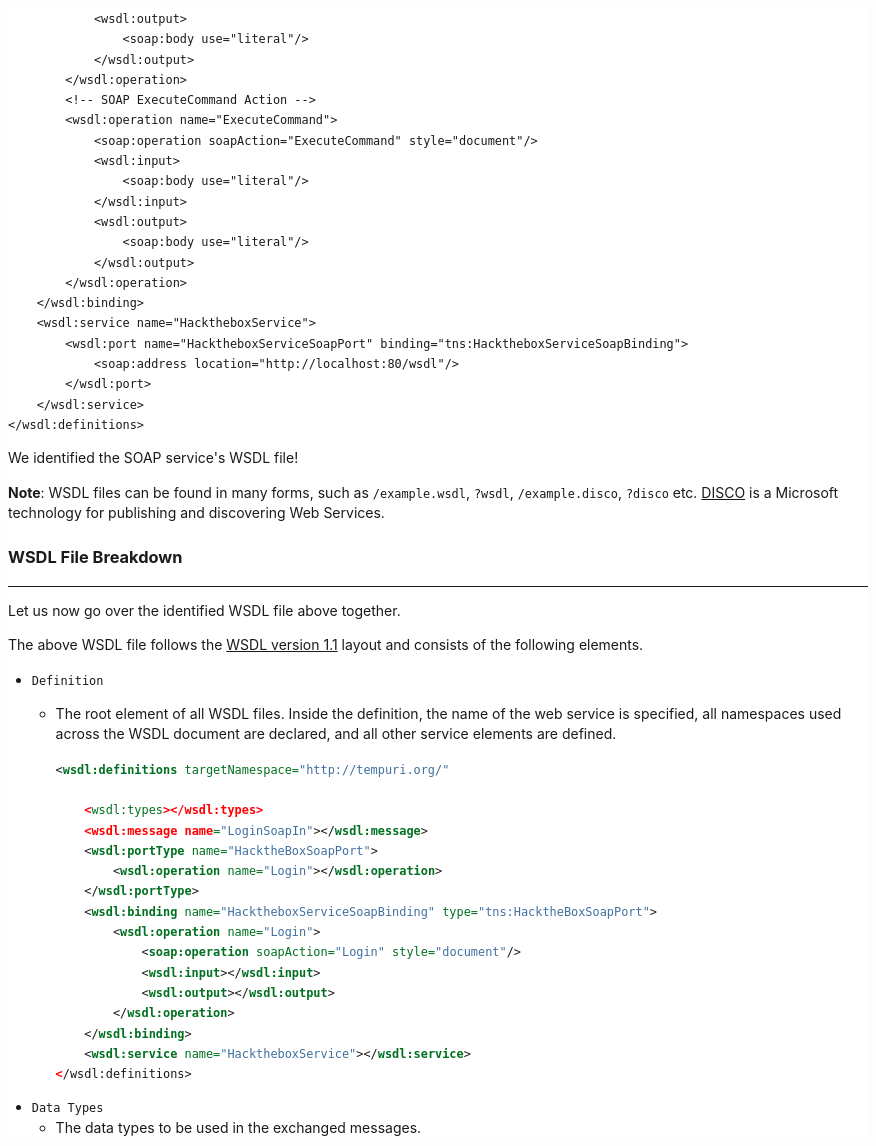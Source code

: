 ```shell-session
			<wsdl:output>
				<soap:body use="literal"/>
			</wsdl:output>
		</wsdl:operation>
		<!-- SOAP ExecuteCommand Action -->
		<wsdl:operation name="ExecuteCommand">
			<soap:operation soapAction="ExecuteCommand" style="document"/>
			<wsdl:input>
				<soap:body use="literal"/>
			</wsdl:input>
			<wsdl:output>
				<soap:body use="literal"/>
			</wsdl:output>
		</wsdl:operation>
	</wsdl:binding>
	<wsdl:service name="HacktheboxService">
		<wsdl:port name="HacktheboxServiceSoapPort" binding="tns:HacktheboxServiceSoapBinding">
			<soap:address location="http://localhost:80/wsdl"/>
		</wsdl:port>
	</wsdl:service>
</wsdl:definitions>
```

We identified the SOAP service's WSDL file!

**Note**: WSDL files can be found in many forms, such as `/example.wsdl`, `?wsdl`, `/example.disco`, `?disco` etc. [DISCO](https://docs.microsoft.com/en-us/archive/msdn-magazine/2002/february/xml-files-publishing-and-discovering-web-services-with-disco-and-uddi) is a Microsoft technology for publishing and discovering Web Services.

### WSDL File Breakdown

***

Let us now go over the identified WSDL file above together.

The above WSDL file follows the [WSDL version 1.1](https://www.w3.org/TR/2001/NOTE-wsdl-20010315) layout and consists of the following elements.

* `Definition`
  *   The root element of all WSDL files. Inside the definition, the name of the web service is specified, all namespaces used across the WSDL document are declared, and all other service elements are defined.

      ```xml
      <wsdl:definitions targetNamespace="http://tempuri.org/" 

          <wsdl:types></wsdl:types>
          <wsdl:message name="LoginSoapIn"></wsdl:message>
          <wsdl:portType name="HacktheBoxSoapPort">
        	  <wsdl:operation name="Login"></wsdl:operation>
          </wsdl:portType>
          <wsdl:binding name="HacktheboxServiceSoapBinding" type="tns:HacktheBoxSoapPort">
        	  <wsdl:operation name="Login">
        		  <soap:operation soapAction="Login" style="document"/>
        		  <wsdl:input></wsdl:input>
        		  <wsdl:output></wsdl:output>
        	  </wsdl:operation>
          </wsdl:binding>
          <wsdl:service name="HacktheboxService"></wsdl:service>
      </wsdl:definitions>
      ```
* `Data Types`
  *   The data types to be used in the exchanged messages.
